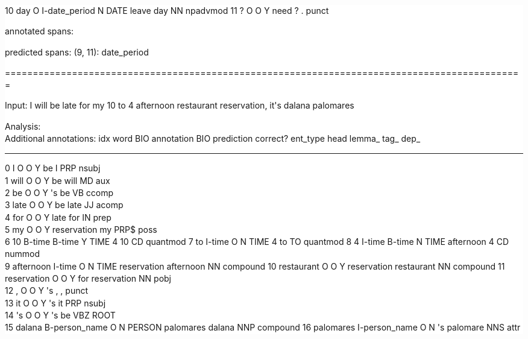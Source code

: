 10  day             O               I-date_period        N    DATE     leave          day            NN      npadvmod
11  ?               O               O                 Y                need           ?              .       punct   

annotated spans:

predicted spans:
  (9, 11): date_period

=============================================================================================

Input: I will be late for my 10 to 4 afternoon restaurant reservation, it's dalana palomares

Analysis:                                                     
Additional annotations:
idx word            BIO annotation  BIO prediction  correct?  ent_type head           lemma_         tag_    dep_    
---------------------------------------------------------------------------------  -------------------------------
0   I               O               O                 Y                be             I              PRP     nsubj   
1   will            O               O                 Y                be             will           MD      aux     
2   be              O               O                 Y                's             be             VB      ccomp   
3   late            O               O                 Y                be             late           JJ      acomp   
4   for             O               O                 Y                late           for            IN      prep    
5   my              O               O                 Y                reservation    my             PRP$    poss    
6   10              B-time          B-time            Y       TIME     4              10             CD      quantmod
7   to              I-time          O                    N    TIME     4              to             TO      quantmod
8   4               I-time          B-time               N    TIME     afternoon      4              CD      nummod  
9   afternoon       I-time          O                    N    TIME     reservation    afternoon      NN      compound
10  restaurant      O               O                 Y                reservation    restaurant     NN      compound
11  reservation     O               O                 Y                for            reservation    NN      pobj    
12  ,               O               O                 Y                's             ,              ,       punct   
13  it              O               O                 Y                's             it             PRP     nsubj   
14  's              O               O                 Y                's             be             VBZ     ROOT    
15  dalana          B-person_name   O                    N    PERSON   palomares      dalana         NNP     compound
16  palomares       I-person_name   O                    N             's             palomare       NNS     attr    
